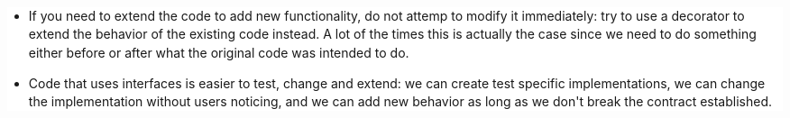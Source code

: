 - If you need to extend the code to add new functionality, do not attemp to modify it immediately: try to use a decorator to extend the behavior of the existing code instead. A lot of the times this is actually the case since we need to do something either before or after what the original code was intended to do.

- Code that uses interfaces is easier to test, change and extend: we can create test specific implementations, we can change the implementation without users noticing, and we can add new behavior as long as we don't break the contract established.
